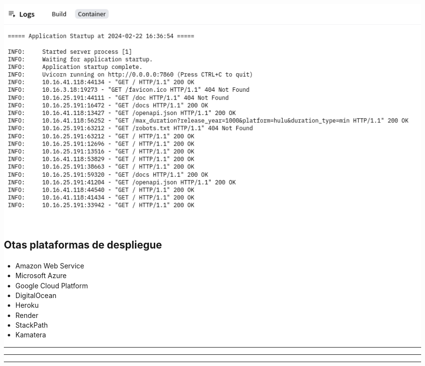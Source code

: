 <div style="text-align:center;">
  <img src="./src/img7.png">
</div>


## Otas plataformas de despliegue

- Amazon Web Service
- Microsoft Azure
- Google Cloud Platform
- DigitalOcean
- Heroku
- Render
- StackPath
- Kamatera

-----
-----
-----

<div style="text-align:center;">